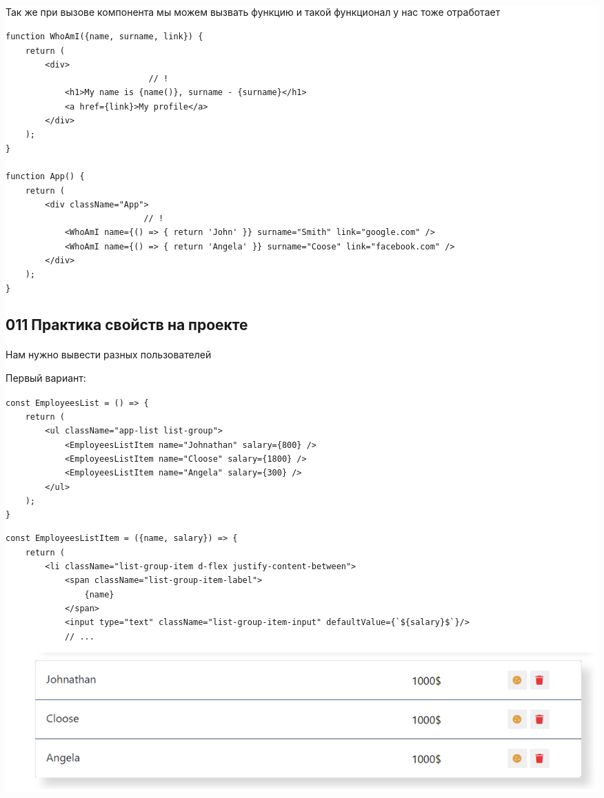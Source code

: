 Так же при вызове компонента мы можем вызвать функцию и такой функционал у нас тоже отработает

```JSX
function WhoAmI({name, surname, link}) {  
    return (  
        <div>  
						     // !
            <h1>My name is {name()}, surname - {surname}</h1>  
            <a href={link}>My profile</a>  
        </div>  
    );  
}  
  
function App() {  
    return (  
        <div className="App">  
					        // !
            <WhoAmI name={() => { return 'John' }} surname="Smith" link="google.com" />  
            <WhoAmI name={() => { return 'Angela' }} surname="Coose" link="facebook.com" />  
        </div>  
    );  
}
```

## 011 Практика свойств на проекте


Нам нужно вывести разных пользователей

Первый вариант:
```JSX
const EmployeesList = () => {  
    return (  
        <ul className="app-list list-group">  
            <EmployeesListItem name="Johnathan" salary={800} />  
            <EmployeesListItem name="Cloose" salary={1800} />  
            <EmployeesListItem name="Angela" salary={300} />  
        </ul>  
    );  
}
```
```JSX
const EmployeesListItem = ({name, salary}) => {  
    return (  
        <li className="list-group-item d-flex justify-content-between">  
            <span className="list-group-item-label">  
                {name}  
            </span>  
            <input type="text" className="list-group-item-input" defaultValue={`${salary}$`}/>
            // ...
```
![](_png/ec8409c6bca1e9626018ba40b1efd099.png)

